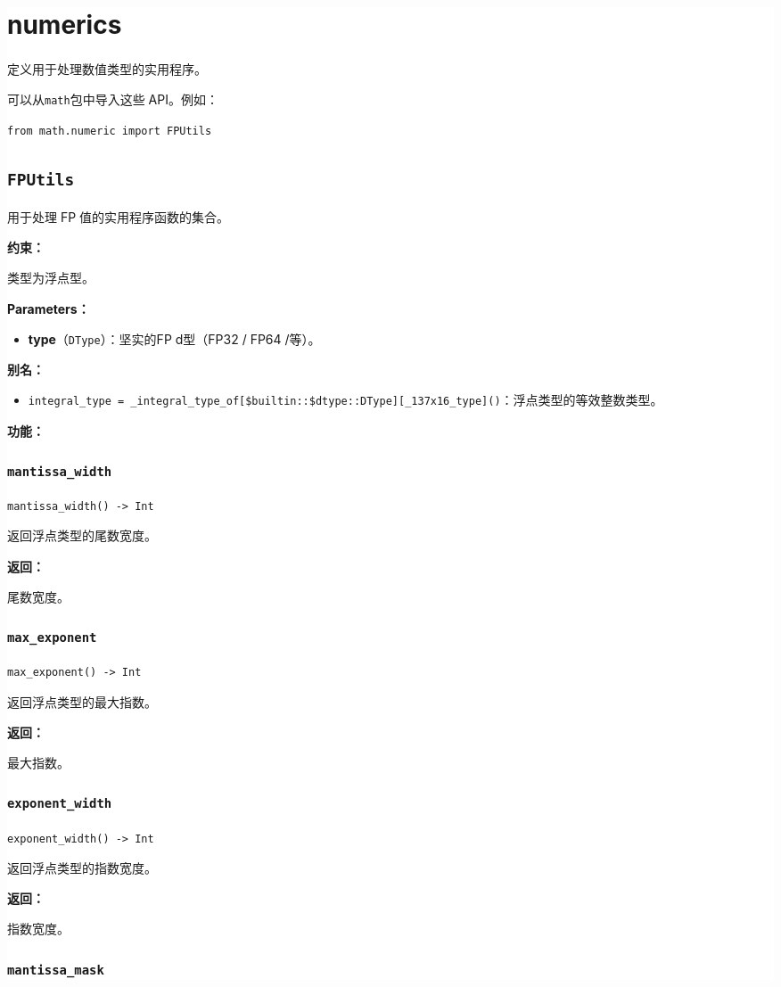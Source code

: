 # numerics

定义用于处理数值类型的实用程序。

可以从`math`包中导入这些 API。例如：

```
from math.numeric import FPUtils
```

## `FPUtils`[](#fputils)

用于处理 FP 值的实用程序函数的集合。

**约束：**

类型为浮点型。

**Parameters：**

* **type**（`DType`）：坚实的FP d型（FP32 / FP64 /等）。

**别名：**

* `integral_type = _integral_type_of[$builtin::$dtype::DType][_137x16_type]()`：浮点类型的等效整数类型。

**功能：**

### `mantissa_width`[](#mantissa_width)

`mantissa_width() -> Int`

返回浮点类型的尾数宽度。

**返回：**

尾数宽度。

### `max_exponent`[](#max_exponent)

`max_exponent() -> Int`

返回浮点类型的最大指数。

**返回：**

最大指数。

### `exponent_width`[](#exponent_width)

`exponent_width() -> Int`

返回浮点类型的指数宽度。

**返回：**

指数宽度。

### `mantissa_mask`[](#mantissa_mask)
